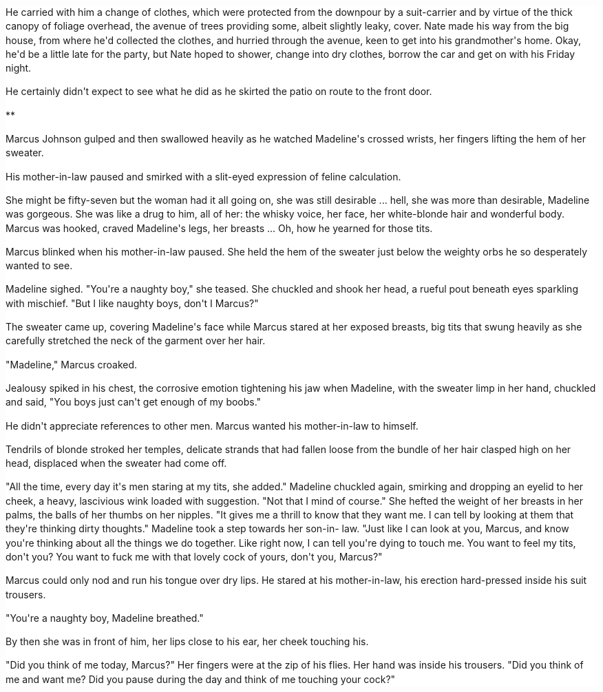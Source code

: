  He carried with him a change of clothes, which were protected from the downpour by a suit-carrier and by virtue of the thick canopy of foliage overhead, the avenue of trees providing some, albeit slightly leaky, cover. Nate made his way from the big house, from where he'd collected the clothes, and hurried through the avenue, keen to get into his grandmother's home. Okay, he'd be a little late for the party, but Nate hoped to shower, change into dry clothes, borrow the car and get on with his Friday night. 

 He certainly didn't expect to see what he did as he skirted the patio on route to the front door. 

 ** 

 Marcus Johnson gulped and then swallowed heavily as he watched Madeline's crossed wrists, her fingers lifting the hem of her sweater. 

 His mother-in-law paused and smirked with a slit-eyed expression of feline calculation. 

 She might be fifty-seven but the woman had it all going on, she was still desirable ... hell, she was more than desirable, Madeline was gorgeous. She was like a drug to him, all of her: the whisky voice, her face, her white-blonde hair and wonderful body. Marcus was hooked, craved Madeline's legs, her breasts ... Oh, how he yearned for those tits. 

 Marcus blinked when his mother-in-law paused. She held the hem of the sweater just below the weighty orbs he so desperately wanted to see. 

 Madeline sighed. "You're a naughty boy," she teased. She chuckled and shook her head, a rueful pout beneath eyes sparkling with mischief. "But I like naughty boys, don't I Marcus?" 

 The sweater came up, covering Madeline's face while Marcus stared at her exposed breasts, big tits that swung heavily as she carefully stretched the neck of the garment over her hair. 

 "Madeline," Marcus croaked. 

 Jealousy spiked in his chest, the corrosive emotion tightening his jaw when Madeline, with the sweater limp in her hand, chuckled and said, "You boys just can't get enough of my boobs." 

 He didn't appreciate references to other men. Marcus wanted his mother-in-law to himself. 

 Tendrils of blonde stroked her temples, delicate strands that had fallen loose from the bundle of her hair clasped high on her head, displaced when the sweater had come off. 

 "All the time, every day it's men staring at my tits, she added." Madeline chuckled again, smirking and dropping an eyelid to her cheek, a heavy, lascivious wink loaded with suggestion. "Not that I mind of course." She hefted the weight of her breasts in her palms, the balls of her thumbs on her nipples. "It gives me a thrill to know that they want me. I can tell by looking at them that they're thinking dirty thoughts." Madeline took a step towards her son-in- law. "Just like I can look at you, Marcus, and know you're thinking about all the things we do together. Like right now, I can tell you're dying to touch me. You want to feel my tits, don't you? You want to fuck me with that lovely cock of yours, don't you, Marcus?" 

 Marcus could only nod and run his tongue over dry lips. He stared at his mother-in-law, his erection hard-pressed inside his suit trousers. 

 "You're a naughty boy, Madeline breathed." 

 By then she was in front of him, her lips close to his ear, her cheek touching his. 

 "Did you think of me today, Marcus?" Her fingers were at the zip of his flies. Her hand was inside his trousers. "Did you think of me and want me? Did you pause during the day and think of me touching your cock?" 
